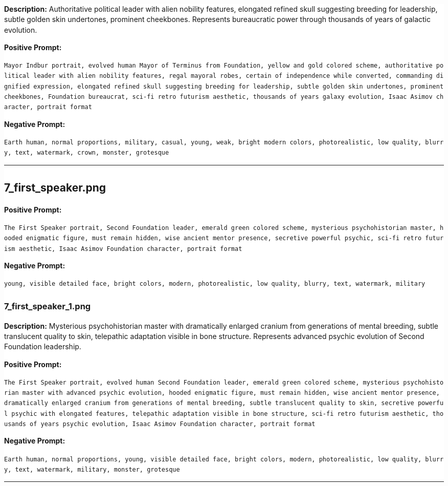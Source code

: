 **Description:** Authoritative political leader with alien nobility features, elongated refined skull suggesting breeding for leadership, subtle golden skin undertones, prominent cheekbones. Represents bureaucratic power through thousands of years of galactic evolution.

**Positive Prompt:**
```
Mayor Indbur portrait, evolved human Mayor of Terminus from Foundation, yellow and gold colored scheme, authoritative political leader with alien nobility features, regal mayoral robes, certain of independence while converted, commanding dignified expression, elongated refined skull suggesting breeding for leadership, subtle golden skin undertones, prominent cheekbones, Foundation bureaucrat, sci-fi retro futurism aesthetic, thousands of years galaxy evolution, Isaac Asimov character, portrait format
```

**Negative Prompt:**
```
Earth human, normal proportions, military, casual, young, weak, bright modern colors, photorealistic, low quality, blurry, text, watermark, crown, monster, grotesque
```

---

## 7_first_speaker.png

**Positive Prompt:**
```
The First Speaker portrait, Second Foundation leader, emerald green colored scheme, mysterious psychohistorian master, hooded enigmatic figure, must remain hidden, wise ancient mentor presence, secretive powerful psychic, sci-fi retro futurism aesthetic, Isaac Asimov Foundation character, portrait format
```

**Negative Prompt:**
```
young, visible detailed face, bright colors, modern, photorealistic, low quality, blurry, text, watermark, military
```

### 7_first_speaker_1.png

**Description:** Mysterious psychohistorian master with dramatically enlarged cranium from generations of mental breeding, subtle translucent quality to skin, telepathic adaptation visible in bone structure. Represents advanced psychic evolution of Second Foundation leadership.

**Positive Prompt:**
```
The First Speaker portrait, evolved human Second Foundation leader, emerald green colored scheme, mysterious psychohistorian master with advanced psychic evolution, hooded enigmatic figure, must remain hidden, wise ancient mentor presence, dramatically enlarged cranium from generations of mental breeding, subtle translucent quality to skin, secretive powerful psychic with elongated features, telepathic adaptation visible in bone structure, sci-fi retro futurism aesthetic, thousands of years psychic evolution, Isaac Asimov Foundation character, portrait format
```

**Negative Prompt:**
```
Earth human, normal proportions, young, visible detailed face, bright colors, modern, photorealistic, low quality, blurry, text, watermark, military, monster, grotesque
```

---